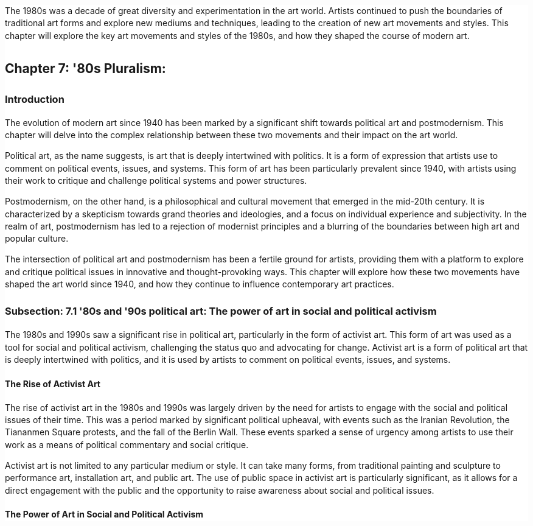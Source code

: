 The 1980s was a decade of great diversity and experimentation in the art world. Artists continued to push the boundaries of traditional art forms and explore new mediums and techniques, leading to the creation of new art movements and styles. This chapter will explore the key art movements and styles of the 1980s, and how they shaped the course of modern art.


## Chapter 7: '80s Pluralism:




### Introduction

The evolution of modern art since 1940 has been marked by a significant shift towards political art and postmodernism. This chapter will delve into the complex relationship between these two movements and their impact on the art world. 

Political art, as the name suggests, is art that is deeply intertwined with politics. It is a form of expression that artists use to comment on political events, issues, and systems. This form of art has been particularly prevalent since 1940, with artists using their work to critique and challenge political systems and power structures. 

Postmodernism, on the other hand, is a philosophical and cultural movement that emerged in the mid-20th century. It is characterized by a skepticism towards grand theories and ideologies, and a focus on individual experience and subjectivity. In the realm of art, postmodernism has led to a rejection of modernist principles and a blurring of the boundaries between high art and popular culture.

The intersection of political art and postmodernism has been a fertile ground for artists, providing them with a platform to explore and critique political issues in innovative and thought-provoking ways. This chapter will explore how these two movements have shaped the art world since 1940, and how they continue to influence contemporary art practices.




### Subsection: 7.1 '80s and '90s political art: The power of art in social and political activism

The 1980s and 1990s saw a significant rise in political art, particularly in the form of activist art. This form of art was used as a tool for social and political activism, challenging the status quo and advocating for change. Activist art is a form of political art that is deeply intertwined with politics, and it is used by artists to comment on political events, issues, and systems.

#### The Rise of Activist Art

The rise of activist art in the 1980s and 1990s was largely driven by the need for artists to engage with the social and political issues of their time. This was a period marked by significant political upheaval, with events such as the Iranian Revolution, the Tiananmen Square protests, and the fall of the Berlin Wall. These events sparked a sense of urgency among artists to use their work as a means of political commentary and social critique.

Activist art is not limited to any particular medium or style. It can take many forms, from traditional painting and sculpture to performance art, installation art, and public art. The use of public space in activist art is particularly significant, as it allows for a direct engagement with the public and the opportunity to raise awareness about social and political issues.

#### The Power of Art in Social and Political Activism
